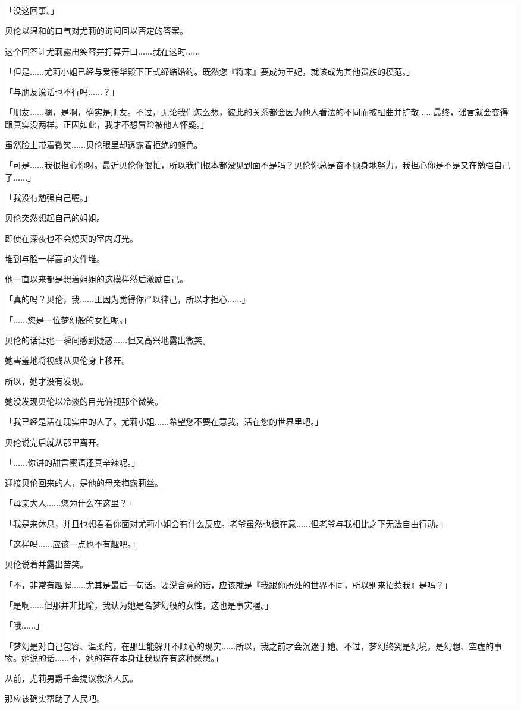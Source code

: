 「没这回事。」

贝伦以温和的口气对尤莉的询问回以否定的答案。

这个回答让尤莉露出笑容并打算开口……就在这时……

「但是……尤莉小姐已经与爱德华殿下正式缔结婚约。既然您『将来』要成为王妃，就该成为其他贵族的模范。」

「与朋友说话也不行吗……？」

「朋友……嗯，是啊，确实是朋友。不过，无论我们怎么想，彼此的关系都会因为他人看法的不同而被扭曲并扩散……最终，谣言就会变得跟真实没两样。正因如此，我才不想冒险被他人怀疑。」

虽然脸上带着微笑……贝伦眼里却透露着拒绝的颜色。

「可是……我很担心你呀。最近贝伦你很忙，所以我们根本都没见到面不是吗？贝伦你总是奋不顾身地努力，我担心你是不是又在勉强自己了……」

「我没有勉强自己喔。」

贝伦突然想起自己的姐姐。

即使在深夜也不会熄灭的室内灯光。

堆到与脸一样高的文件堆。

他一直以来都是想着姐姐的这模样然后激励自己。

「真的吗？贝伦，我……正因为觉得你严以律己，所以才担心……」

「……您是一位梦幻般的女性呢。」

贝伦的话让她一瞬间感到疑惑……但又高兴地露出微笑。

她害羞地将视线从贝伦身上移开。

所以，她才没有发现。

她没发现贝伦以冷淡的目光俯视那个微笑。

「我已经是活在现实中的人了。尤莉小姐……希望您不要在意我，活在您的世界里吧。」

贝伦说完后就从那里离开。

「……你讲的甜言蜜语还真辛辣呢。」

迎接贝伦回来的人，是他的母亲梅露莉丝。

「母亲大人……您为什么在这里？」

「我是来休息，并且也想看看你面对尤莉小姐会有什么反应。老爷虽然也很在意……但老爷与我相比之下无法自由行动。」

「这样吗……应该一点也不有趣吧。」

贝伦说着并露出苦笑。

「不，非常有趣喔……尤其是最后一句话。要说含意的话，应该就是『我跟你所处的世界不同，所以别来招惹我』是吗？」

「是啊……但那并非比喻，我认为她是名梦幻般的女性，这也是事实喔。」

「哦……」

「梦幻是对自己包容、温柔的，在那里能躲开不顺心的现实……所以，我之前才会沉迷于她。不过，梦幻终究是幻境，是幻想、空虚的事物。她说的话……不，她的存在本身让我现在有这种感想。」

从前，尤莉男爵千金提议救济人民。

那应该确实帮助了人民吧。
